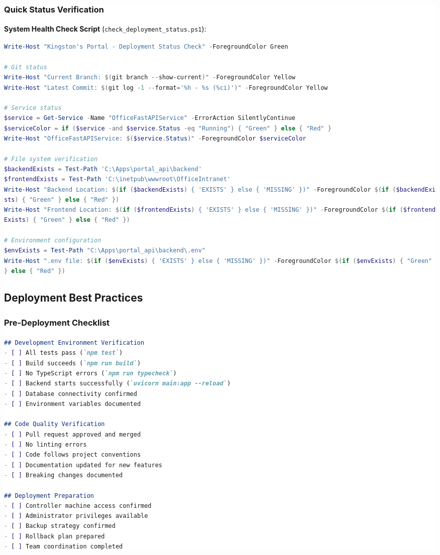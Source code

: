 ### Quick Status Verification

**System Health Check Script** (`check_deployment_status.ps1`):
```powershell
Write-Host "Kingston's Portal - Deployment Status Check" -ForegroundColor Green

# Git status
Write-Host "Current Branch: $(git branch --show-current)" -ForegroundColor Yellow
Write-Host "Latest Commit: $(git log -1 --format='%h - %s (%ci)')" -ForegroundColor Yellow

# Service status
$service = Get-Service -Name "OfficeFastAPIService" -ErrorAction SilentlyContinue
$serviceColor = if ($service -and $service.Status -eq "Running") { "Green" } else { "Red" }
Write-Host "OfficeFastAPIService: $($service.Status)" -ForegroundColor $serviceColor

# File system verification
$backendExists = Test-Path 'C:\Apps\portal_api\backend'
$frontendExists = Test-Path 'C:\inetpub\wwwroot\OfficeIntranet'
Write-Host "Backend Location: $(if ($backendExists) { 'EXISTS' } else { 'MISSING' })" -ForegroundColor $(if ($backendExists) { "Green" } else { "Red" })
Write-Host "Frontend Location: $(if ($frontendExists) { 'EXISTS' } else { 'MISSING' })" -ForegroundColor $(if ($frontendExists) { "Green" } else { "Red" })

# Environment configuration
$envExists = Test-Path "C:\Apps\portal_api\backend\.env"
Write-Host ".env file: $(if ($envExists) { 'EXISTS' } else { 'MISSING' })" -ForegroundColor $(if ($envExists) { "Green" } else { "Red" })
```

## Deployment Best Practices

### Pre-Deployment Checklist

```markdown
## Development Environment Verification
- [ ] All tests pass (`npm test`)
- [ ] Build succeeds (`npm run build`)
- [ ] No TypeScript errors (`npm run typecheck`)
- [ ] Backend starts successfully (`uvicorn main:app --reload`)
- [ ] Database connectivity confirmed
- [ ] Environment variables documented

## Code Quality Verification
- [ ] Pull request approved and merged
- [ ] No linting errors
- [ ] Code follows project conventions
- [ ] Documentation updated for new features
- [ ] Breaking changes documented

## Deployment Preparation
- [ ] Controller machine access confirmed
- [ ] Administrator privileges available
- [ ] Backup strategy confirmed
- [ ] Rollback plan prepared
- [ ] Team coordination completed
```
